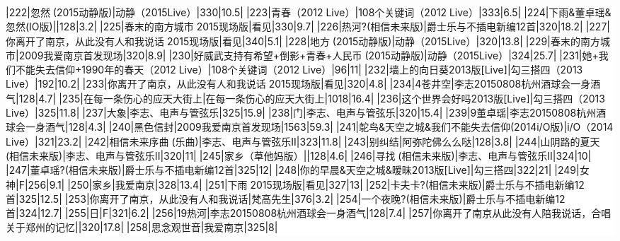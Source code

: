 |222|忽然 (2015动静版)|动静（2015Live）|330|10.5|
|223|青春（2012 Live）|108个关键词（2012 Live）|333|6.5|
|224|下雨&董卓瑶&忽然(IO版)||128|3.2|
|225|春末的南方城市 2015现场版|看见|330|9.7|
|226|热河?(相信未来版)|爵士乐与不插电新编12首|320|18.2|
|227|你离开了南京，从此没有人和我说话 2015现场版|看见|340|5.1|
|228|地方 (2015动静版)|动静（2015Live）|320|13.8|
|229|春末的南方城市|2009我爱南京首发现场|320|8.9|
|230|好威武支持有希望+倒影+青春+人民币 (2015动静版)|动静（2015Live）|324|25.7|
|231|她+我们不能失去信仰+1990年的春天（2012 Live）|108个关键词（2012 Live）|96|11|
|232|墙上的向日葵2013版[Live]|勾三搭四（2013 Live）|192|10.2|
|233|你离开了南京，从此没有人和我说话 2015现场版|看见|320|4.8|
|234|4苍井空|李志20150808杭州酒球会一身酒气|128|4.7|
|235|在每一条伤心的应天大街上|在每一条伤心的应天大街上|1018|16.4|
|236|这个世界会好吗2013版[Live]|勾三搭四（2013 Live）|325|11.8|
|237|大象|李志、电声与管弦乐|325|15.9|
|238|门|李志、电声与管弦乐|320|15.4|
|239|9董卓瑶|李志20150808杭州酒球会一身酒气|128|4.3|
|240|黑色信封|2009我爱南京首发现场|1563|59.3|
|241|鸵鸟&天空之城&我们不能失去信仰(2014i/O版)|i/O（2014 Live）|321|23.2|
|242|相信未来序曲 (乐曲)|李志、电声与管弦乐II|323|11.8|
|243|别纠结|阿弥陀佛么么哒|128|3.8|
|244|山阴路的夏天 (相信未来版)|李志、电声与管弦乐II|320|11|
|245|家乡（草他妈版）||128|4.6|
|246|寻找 (相信未来版)|李志、电声与管弦乐II|324|10|
|247|董卓瑶?(相信未来版)|爵士乐与不插电新编12首|325|12|
|248|你的早晨&天空之城&暧昧2013版[Live]|勾三搭四|322|21|
|249|女神|F|256|9.1|
|250|家乡|我爱南京|328|13.4|
|251|下雨 2015现场版|看见|327|13|
|252|卡夫卡?(相信未来版)|爵士乐与不插电新编12首|325|12.5|
|253|你离开了南京，从此没有人和我说话|梵高先生|376|3.2|
|254|一个夜晚?(相信未来版)|爵士乐与不插电新编12首|324|12.7|
|255|日|F|321|6.2|
|256|19热河|李志20150808杭州酒球会一身酒气|128|7.4|
|257|你离开了南京从此没有人陪我说话，合唱关于郑州的记忆||320|17.8|
|258|思念观世音|我爱南京|325|8|